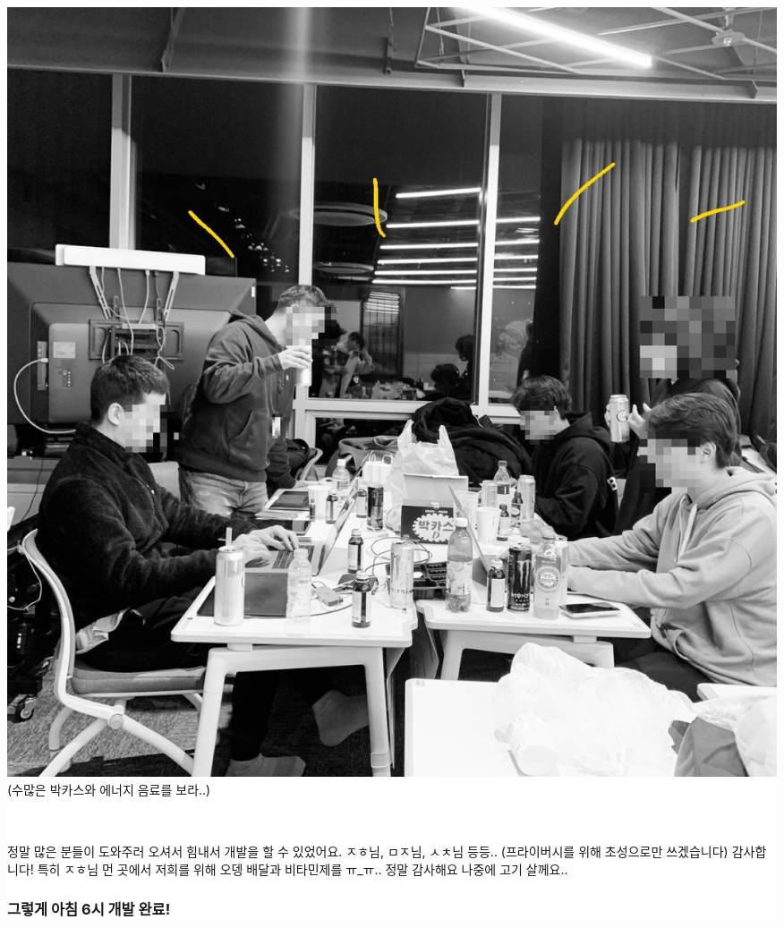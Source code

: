 ![image7](./assets/image7.jpg)
(수많은 박카스와 에너지 음료를 보라..)

<br/>

정말 많은 분들이 도와주러 오셔서 힘내서 개발을 할 수 있었어요. ㅈㅎ님, ㅁㅈ님, ㅅㅊ님 등등.. (프라이버시를 위해 초성으로만 쓰겠습니다) 감사합니다! 특히 ㅈㅎ님 먼 곳에서 저희를 위해 오뎅 배달과 비타민제를 ㅠ\_ㅠ.. 정말 감사해요 나중에 고기 살께요..

### 그렇게 아침 6시 개발 완료!
